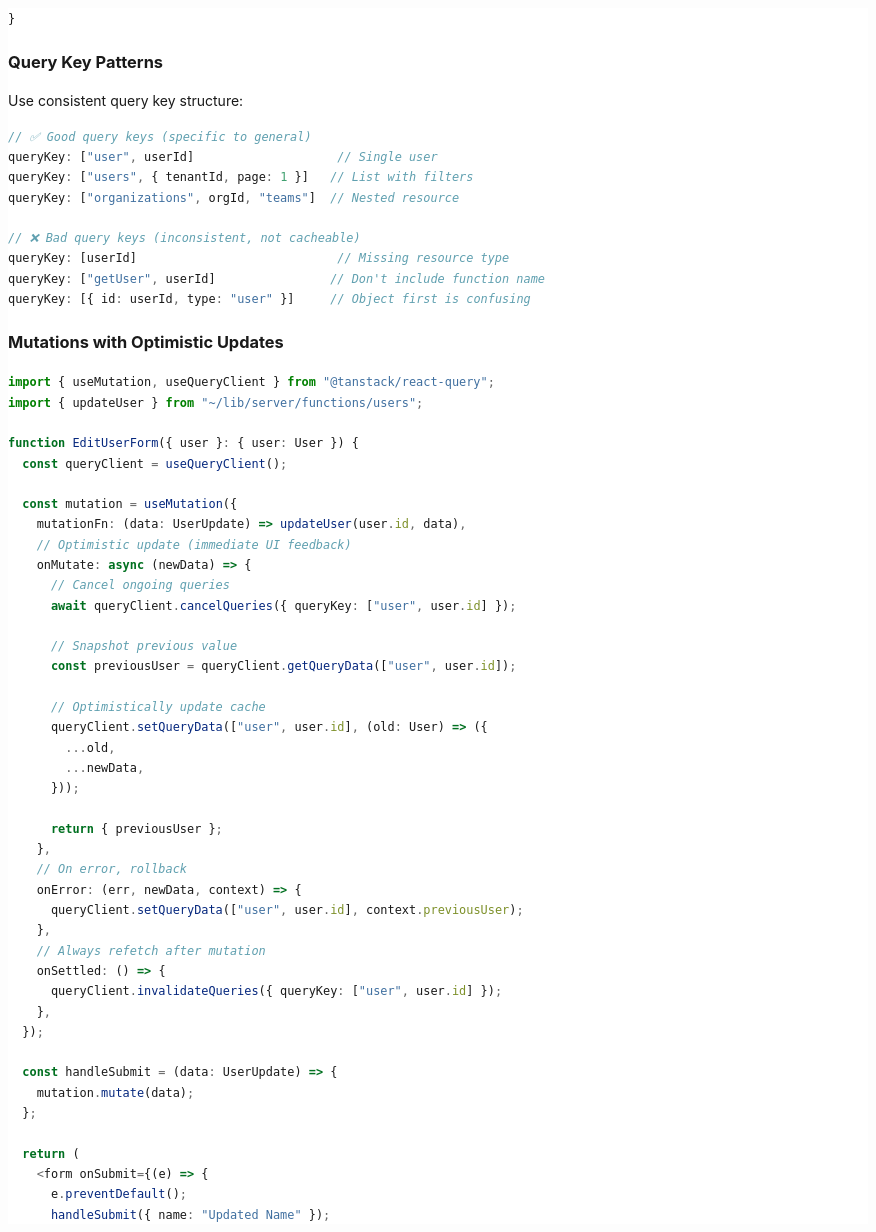 ```typescript
}
```

### Query Key Patterns

Use consistent query key structure:

```typescript
// ✅ Good query keys (specific to general)
queryKey: ["user", userId]                    // Single user
queryKey: ["users", { tenantId, page: 1 }]   // List with filters
queryKey: ["organizations", orgId, "teams"]  // Nested resource

// ❌ Bad query keys (inconsistent, not cacheable)
queryKey: [userId]                            // Missing resource type
queryKey: ["getUser", userId]                // Don't include function name
queryKey: [{ id: userId, type: "user" }]     // Object first is confusing
```

### Mutations with Optimistic Updates

```typescript
import { useMutation, useQueryClient } from "@tanstack/react-query";
import { updateUser } from "~/lib/server/functions/users";

function EditUserForm({ user }: { user: User }) {
  const queryClient = useQueryClient();

  const mutation = useMutation({
    mutationFn: (data: UserUpdate) => updateUser(user.id, data),
    // Optimistic update (immediate UI feedback)
    onMutate: async (newData) => {
      // Cancel ongoing queries
      await queryClient.cancelQueries({ queryKey: ["user", user.id] });

      // Snapshot previous value
      const previousUser = queryClient.getQueryData(["user", user.id]);

      // Optimistically update cache
      queryClient.setQueryData(["user", user.id], (old: User) => ({
        ...old,
        ...newData,
      }));

      return { previousUser };
    },
    // On error, rollback
    onError: (err, newData, context) => {
      queryClient.setQueryData(["user", user.id], context.previousUser);
    },
    // Always refetch after mutation
    onSettled: () => {
      queryClient.invalidateQueries({ queryKey: ["user", user.id] });
    },
  });

  const handleSubmit = (data: UserUpdate) => {
    mutation.mutate(data);
  };

  return (
    <form onSubmit={(e) => {
      e.preventDefault();
      handleSubmit({ name: "Updated Name" });
```